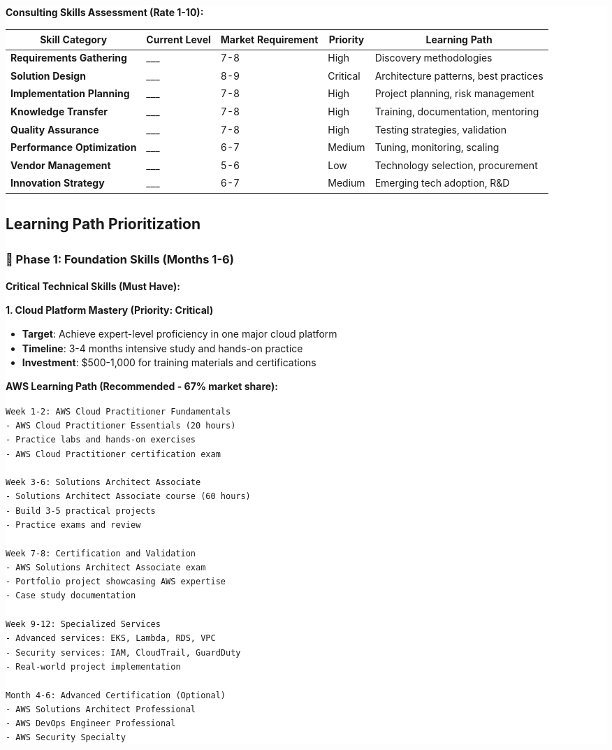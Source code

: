 **Consulting Skills Assessment (Rate 1-10):**

| Skill Category | Current Level | Market Requirement | Priority | Learning Path |
|----------------|---------------|-------------------|----------|---------------|
| **Requirements Gathering** | ___ | 7-8 | High | Discovery methodologies |
| **Solution Design** | ___ | 8-9 | Critical | Architecture patterns, best practices |
| **Implementation Planning** | ___ | 7-8 | High | Project planning, risk management |
| **Knowledge Transfer** | ___ | 7-8 | High | Training, documentation, mentoring |
| **Quality Assurance** | ___ | 7-8 | High | Testing strategies, validation |
| **Performance Optimization** | ___ | 6-7 | Medium | Tuning, monitoring, scaling |
| **Vendor Management** | ___ | 5-6 | Low | Technology selection, procurement |
| **Innovation Strategy** | ___ | 6-7 | Medium | Emerging tech adoption, R&D |

## Learning Path Prioritization

### 🚀 Phase 1: Foundation Skills (Months 1-6)

**Critical Technical Skills (Must Have):**

**1. Cloud Platform Mastery (Priority: Critical)**
- **Target**: Achieve expert-level proficiency in one major cloud platform
- **Timeline**: 3-4 months intensive study and hands-on practice
- **Investment**: $500-1,000 for training materials and certifications

**AWS Learning Path (Recommended - 67% market share):**
```
Week 1-2: AWS Cloud Practitioner Fundamentals
- AWS Cloud Practitioner Essentials (20 hours)
- Practice labs and hands-on exercises
- AWS Cloud Practitioner certification exam

Week 3-6: Solutions Architect Associate
- Solutions Architect Associate course (60 hours)
- Build 3-5 practical projects
- Practice exams and review

Week 7-8: Certification and Validation
- AWS Solutions Architect Associate exam
- Portfolio project showcasing AWS expertise
- Case study documentation

Week 9-12: Specialized Services
- Advanced services: EKS, Lambda, RDS, VPC
- Security services: IAM, CloudTrail, GuardDuty
- Real-world project implementation

Month 4-6: Advanced Certification (Optional)
- AWS Solutions Architect Professional
- AWS DevOps Engineer Professional
- AWS Security Specialty
```
